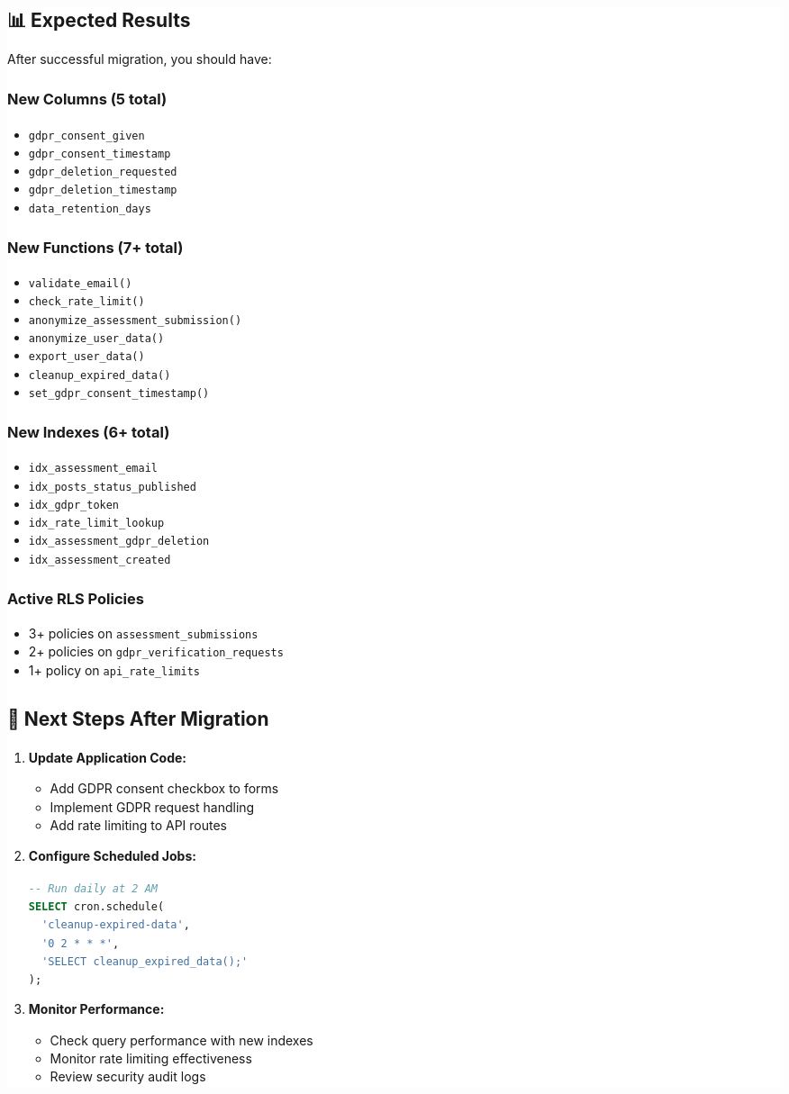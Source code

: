 ## 📊 Expected Results

After successful migration, you should have:

### New Columns (5 total)
- `gdpr_consent_given`
- `gdpr_consent_timestamp`
- `gdpr_deletion_requested`
- `gdpr_deletion_timestamp`
- `data_retention_days`

### New Functions (7+ total)
- `validate_email()`
- `check_rate_limit()`
- `anonymize_assessment_submission()`
- `anonymize_user_data()`
- `export_user_data()`
- `cleanup_expired_data()`
- `set_gdpr_consent_timestamp()`

### New Indexes (6+ total)
- `idx_assessment_email`
- `idx_posts_status_published`
- `idx_gdpr_token`
- `idx_rate_limit_lookup`
- `idx_assessment_gdpr_deletion`
- `idx_assessment_created`

### Active RLS Policies
- 3+ policies on `assessment_submissions`
- 2+ policies on `gdpr_verification_requests`
- 1+ policy on `api_rate_limits`

## 🎯 Next Steps After Migration

1. **Update Application Code:**
   - Add GDPR consent checkbox to forms
   - Implement GDPR request handling
   - Add rate limiting to API routes

2. **Configure Scheduled Jobs:**
   ```sql
   -- Run daily at 2 AM
   SELECT cron.schedule(
     'cleanup-expired-data',
     '0 2 * * *',
     'SELECT cleanup_expired_data();'
   );
   ```

3. **Monitor Performance:**
   - Check query performance with new indexes
   - Monitor rate limiting effectiveness
   - Review security audit logs
